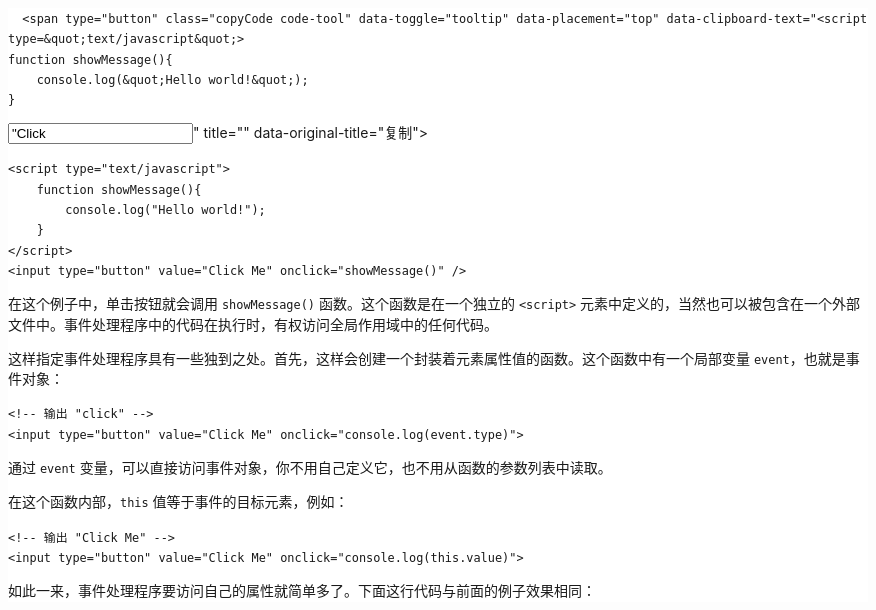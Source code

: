       <span type="button" class="copyCode code-tool" data-toggle="tooltip" data-placement="top" data-clipboard-text="<script type=&quot;text/javascript&quot;>
    function showMessage(){
        console.log(&quot;Hello world!&quot;);
    }
</script>
<input type=&quot;button&quot; value=&quot;Click Me&quot; onclick=&quot;showMessage()&quot; />" title="" data-original-title="复制"></span>
      <span type="button" class="saveToNote code-tool" data-toggle="tooltip" data-placement="top" title="" data-original-title="放进笔记"></span>
      </div>
      </div><pre class="javascript hljs"><code class="javascript">&lt;script type=<span class="hljs-string">"text/javascript"</span>&gt;
    <span class="hljs-function"><span class="hljs-keyword">function</span> <span class="hljs-title">showMessage</span>(<span class="hljs-params"></span>)</span>{
        <span class="hljs-built_in">console</span>.log(<span class="hljs-string">"Hello world!"</span>);
    }
&lt;<span class="hljs-regexp">/script&gt;
&lt;input type="button" value="Click Me" onclick="showMessage()" /</span>&gt;</code></pre>
<p>在这个例子中，单击按钮就会调用 <code>showMessage()</code> 函数。这个函数是在一个独立的 <code>&lt;script&gt;</code> 元素中定义的，当然也可以被包含在一个外部文件中。事件处理程序中的代码在执行时，有权访问全局作用域中的任何代码。</p>
<p>这样指定事件处理程序具有一些独到之处。首先，这样会创建一个封装着元素属性值的函数。这个函数中有一个局部变量 <code>event</code>，也就是事件对象：</p>
<div class="widget-codetool" style="display:none;">
      <div class="widget-codetool--inner">
      <span class="selectCode code-tool" data-toggle="tooltip" data-placement="top" title="" data-original-title="全选"></span>
      <span type="button" class="copyCode code-tool" data-toggle="tooltip" data-placement="top" data-clipboard-text="<!-- 输出 &quot;click&quot; -->
<input type=&quot;button&quot; value=&quot;Click Me&quot; onclick=&quot;console.log(event.type)&quot;>" title="" data-original-title="复制"></span>
      <span type="button" class="saveToNote code-tool" data-toggle="tooltip" data-placement="top" title="" data-original-title="放进笔记"></span>
      </div>
      </div><pre class="xml hljs"><code class="html"><span class="hljs-comment">&lt;!-- 输出 "click" --&gt;</span>
<span class="hljs-tag">&lt;<span class="hljs-name">input</span> <span class="hljs-attr">type</span>=<span class="hljs-string">"button"</span> <span class="hljs-attr">value</span>=<span class="hljs-string">"Click Me"</span> <span class="hljs-attr">onclick</span>=<span class="hljs-string">"console.log(event.type)"</span>&gt;</span></code></pre>
<p>通过 <code>event</code> 变量，可以直接访问事件对象，你不用自己定义它，也不用从函数的参数列表中读取。</p>
<p>在这个函数内部，<code>this</code> 值等于事件的目标元素，例如：</p>
<div class="widget-codetool" style="display:none;">
      <div class="widget-codetool--inner">
      <span class="selectCode code-tool" data-toggle="tooltip" data-placement="top" title="" data-original-title="全选"></span>
      <span type="button" class="copyCode code-tool" data-toggle="tooltip" data-placement="top" data-clipboard-text="<!-- 输出 &quot;Click Me&quot; -->
<input type=&quot;button&quot; value=&quot;Click Me&quot; onclick=&quot;console.log(this.value)&quot;>" title="" data-original-title="复制"></span>
      <span type="button" class="saveToNote code-tool" data-toggle="tooltip" data-placement="top" title="" data-original-title="放进笔记"></span>
      </div>
      </div><pre class="xml hljs"><code class="html"><span class="hljs-comment">&lt;!-- 输出 "Click Me" --&gt;</span>
<span class="hljs-tag">&lt;<span class="hljs-name">input</span> <span class="hljs-attr">type</span>=<span class="hljs-string">"button"</span> <span class="hljs-attr">value</span>=<span class="hljs-string">"Click Me"</span> <span class="hljs-attr">onclick</span>=<span class="hljs-string">"console.log(this.value)"</span>&gt;</span></code></pre>
<p>如此一来，事件处理程序要访问自己的属性就简单多了。下面这行代码与前面的例子效果相同：</p>
<div class="widget-codetool" style="display:none;">
      <div class="widget-codetool--inner">
      <span class="selectCode code-tool" data-toggle="tooltip" data-placement="top" title="" data-original-title="全选"></span>